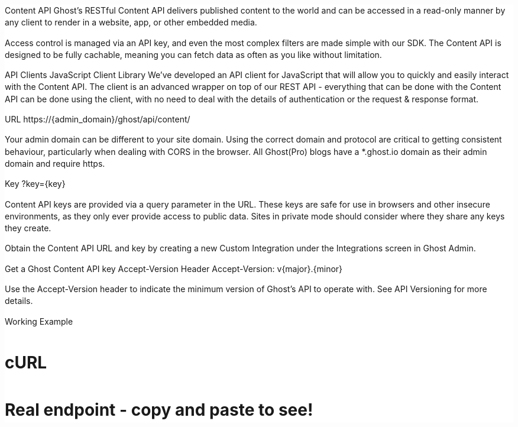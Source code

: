 Content API
Ghost’s RESTful Content API delivers published content to the world and can be accessed in a read-only manner by any
client to render in a website, app, or other embedded media.

Access control is managed via an API key, and even the most complex filters are made simple with our SDK. The Content
API is designed to be fully cachable, meaning you can fetch data as often as you like without limitation.

API Clients
JavaScript Client Library
We’ve developed an API client for JavaScript that will allow you to quickly and easily interact with the Content API.
The client is an advanced wrapper on top of our REST API - everything that can be done with the Content API can be done
using the client, with no need to deal with the details of authentication or the request & response format.

URL
https://{admin_domain}/ghost/api/content/

Your admin domain can be different to your site domain. Using the correct domain and protocol are critical to getting
consistent behaviour, particularly when dealing with CORS in the browser. All Ghost(Pro) blogs have a *.ghost.io domain
as their admin domain and require https.

Key
?key={key}

Content API keys are provided via a query parameter in the URL. These keys are safe for use in browsers and other
insecure environments, as they only ever provide access to public data. Sites in private mode should consider where they
share any keys they create.

Obtain the Content API URL and key by creating a new Custom Integration under the Integrations screen in Ghost Admin.

Get a Ghost Content API key
Accept-Version Header
Accept-Version: v{major}.{minor}

Use the Accept-Version header to indicate the minimum version of Ghost’s API to operate with. See API Versioning for
more details.

Working Example

# cURL

# Real endpoint - copy and paste to see!
